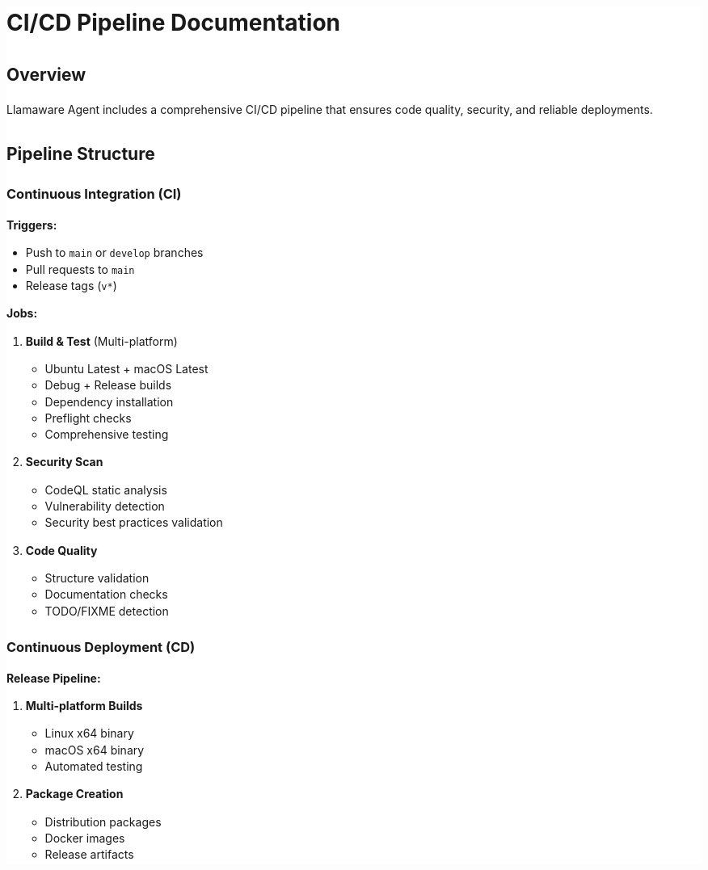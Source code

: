 # CI/CD Pipeline Documentation

## Overview

Llamaware Agent includes a comprehensive CI/CD pipeline that ensures code quality, security, and reliable deployments.

## Pipeline Structure

### Continuous Integration (CI)

**Triggers:**

* Push to `main` or `develop` branches
* Pull requests to `main`
* Release tags (`v*`)

**Jobs:**

1. **Build & Test** (Multi-platform)

   * Ubuntu Latest + macOS Latest
   * Debug + Release builds
   * Dependency installation
   * Preflight checks
   * Comprehensive testing

2. **Security Scan**

   * CodeQL static analysis
   * Vulnerability detection
   * Security best practices validation

3. **Code Quality**

   * Structure validation
   * Documentation checks
   * TODO/FIXME detection

### Continuous Deployment (CD)

**Release Pipeline:**

1. **Multi-platform Builds**

   * Linux x64 binary
   * macOS x64 binary
   * Automated testing

2. **Package Creation**

   * Distribution packages
   * Docker images
   * Release artifacts
